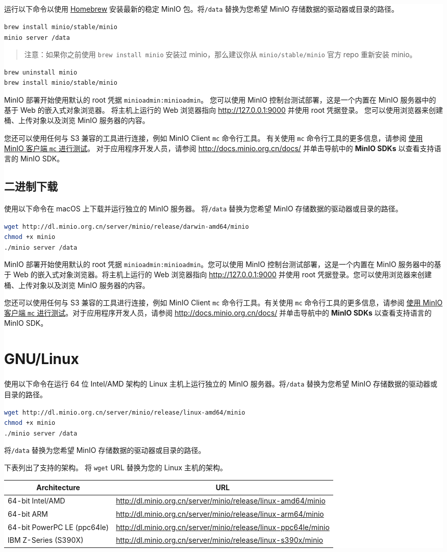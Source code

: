 运行以下命令以使用 [Homebrew](https://brew.sh/) 安装最新的稳定 MinIO 包。将`/data` 替换为您希望 MinIO 存储数据的驱动器或目录的路径。

```sh
brew install minio/stable/minio
minio server /data
```

> 注意：如果你之前使用 `brew install minio` 安装过 minio，那么建议你从 `minio/stable/minio` 官方 repo 重新安装 minio。

```sh
brew uninstall minio
brew install minio/stable/minio
```

MinIO 部署开始使用默认的 root 凭据 `minioadmin:minioadmin`。 您可以使用 MinIO 控制台测试部署，这是一个内置在 MinIO 服务器中的基于 Web 的嵌入式对象浏览器。 将主机上运行的 Web 浏览器指向 http://127.0.0.1:9000 并使用 root 凭据登录。 您可以使用浏览器来创建桶、上传对象以及浏览 MinIO 服务器的内容。

您还可以使用任何与 S3 兼容的工具进行连接，例如 MinIO Client `mc` 命令行工具。 有关使用 `mc` 命令行工具的更多信息，请参阅 [使用 MinIO 客户端 `mc` 进行测试](http://docs.minio.org.cn/docs/#test-using-minio-client-mc)。 对于应用程序开发人员，请参阅 http://docs.minio.org.cn/docs/ 并单击导航中的 **MinIO SDKs** 以查看支持语言的 MinIO SDK。

## 二进制下载

使用以下命令在 macOS 上下载并运行独立的 MinIO 服务器。 将`/data` 替换为您希望 MinIO 存储数据的驱动器或目录的路径。

```sh
wget http://dl.minio.org.cn/server/minio/release/darwin-amd64/minio
chmod +x minio
./minio server /data
```

MinIO 部署开始使用默认的 root 凭据 `minioadmin:minioadmin`。您可以使用 MinIO 控制台测试部署，这是一个内置在 MinIO 服务器中的基于 Web 的嵌入式对象浏览器。将主机上运行的 Web 浏览器指向 http://127.0.0.1:9000 并使用 root 凭据登录。您可以使用浏览器来创建桶、上传对象以及浏览 MinIO 服务器的内容。

您还可以使用任何与 S3 兼容的工具进行连接，例如 MinIO Client `mc` 命令行工具。有关使用 `mc` 命令行工具的更多信息，请参阅 [使用 MinIO 客户端 `mc` 进行测试](http://docs.minio.org.cn/docs/#test-using-minio-client-mc)。对于应用程序开发人员，请参阅 http://docs.minio.org.cn/docs/ 并单击导航中的 **MinIO SDKs** 以查看支持语言的 MinIO SDK。

# GNU/Linux

使用以下命令在运行 64 位 Intel/AMD 架构的 Linux 主机上运行独立的 MinIO 服务器。将`/data` 替换为您希望 MinIO 存储数据的驱动器或目录的路径。

```sh
wget http://dl.minio.org.cn/server/minio/release/linux-amd64/minio
chmod +x minio
./minio server /data
```

将`/data` 替换为您希望 MinIO 存储数据的驱动器或目录的路径。

下表列出了支持的架构。 将 `wget` URL 替换为您的 Linux 主机的架构。

| Architecture                | URL                                                          |
| --------------------------- | ------------------------------------------------------------ |
| 64-bit Intel/AMD            | http://dl.minio.org.cn/server/minio/release/linux-amd64/minio |
| 64-bit ARM                  | http://dl.minio.org.cn/server/minio/release/linux-arm64/minio |
| 64-bit PowerPC LE (ppc64le) | http://dl.minio.org.cn/server/minio/release/linux-ppc64le/minio |
| IBM Z-Series (S390X)        | http://dl.minio.org.cn/server/minio/release/linux-s390x/minio |
